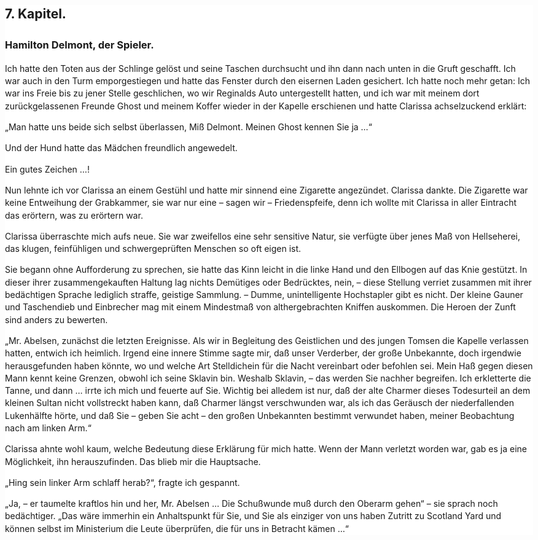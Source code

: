 <h2>7. Kapitel.</h2>
<h3>Hamilton Delmont, der Spieler.</h3>

Ich hatte den Toten aus der Schlinge gelöst und seine Taschen durchsucht und
ihn dann nach unten in die Gruft geschafft. Ich war auch in den Turm
emporgestiegen und hatte das Fenster durch den eisernen Laden gesichert. Ich
hatte noch mehr getan: Ich war ins Freie bis zu jener Stelle geschlichen, wo
wir Reginalds Auto untergestellt hatten, und ich war mit meinem dort
zurückgelassenen Freunde Ghost und meinem Koffer wieder in der Kapelle
erschienen und hatte Clarissa achselzuckend erklärt:

„Man hatte uns beide sich selbst überlassen, Miß Delmont. Meinen Ghost kennen
Sie ja …“

Und der Hund hatte das Mädchen freundlich angewedelt.

Ein gutes Zeichen …!

Nun lehnte ich vor Clarissa an einem Gestühl und hatte mir sinnend eine
Zigarette angezündet. Clarissa dankte. Die Zigarette war keine Entweihung der
Grabkammer, sie war nur eine – sagen wir – Friedenspfeife, denn ich wollte mit
Clarissa in aller Eintracht das erörtern, was zu erörtern war.

Clarissa überraschte mich aufs neue. Sie war zweifellos eine sehr sensitive
Natur, sie verfügte über jenes Maß von Hellseherei, das klugen, feinfühligen
und schwergeprüften Menschen so oft eigen ist.

Sie begann ohne Aufforderung zu sprechen, sie hatte das Kinn leicht in die
linke Hand und den Ellbogen auf das Knie gestützt. In dieser ihrer
zusammengekauften Haltung lag nichts Demütiges oder Bedrücktes, nein, – diese
Stellung verriet zusammen mit ihrer bedächtigen Sprache lediglich straffe,
geistige Sammlung. – Dumme, unintelligente Hochstapler gibt es nicht. Der
kleine Gauner und Taschendieb und Einbrecher mag mit einem Mindestmaß von
althergebrachten Kniffen auskommen. Die Heroen der Zunft sind anders zu
bewerten.

„Mr. Abelsen, zunächst die letzten Ereignisse. Als wir in Begleitung des
Geistlichen und des jungen Tomsen die Kapelle verlassen hatten, entwich ich
heimlich. Irgend eine innere Stimme sagte mir, daß unser Verderber, der große
Unbekannte, doch irgendwie herausgefunden haben könnte, wo und welche Art
Stelldichein für die Nacht vereinbart oder befohlen sei. Mein Haß gegen diesen
Mann kennt keine Grenzen, obwohl ich seine Sklavin bin. Weshalb Sklavin, – das
werden Sie nachher begreifen. Ich erkletterte die Tanne, und dann … irrte ich
mich und feuerte auf Sie. Wichtig bei alledem ist nur, daß der alte Charmer
dieses Todesurteil an dem kleinen Sultan nicht vollstreckt haben kann, daß
Charmer längst verschwunden war, als ich das Geräusch der niederfallenden
Lukenhälfte hörte, und daß Sie – geben Sie acht – den großen Unbekannten
bestimmt verwundet haben, meiner Beobachtung nach am linken Arm.“

Clarissa ahnte wohl kaum, welche Bedeutung diese Erklärung für mich hatte. Wenn
der Mann verletzt worden war, gab es ja eine Möglichkeit, ihn herauszufinden.
Das blieb mir die Hauptsache.

„Hing sein linker Arm schlaff herab?“, fragte ich gespannt.

„Ja, – er taumelte kraftlos hin und her, Mr. Abelsen … Die Schußwunde muß durch
den Oberarm gehen“ – sie sprach noch bedächtiger. „Das wäre immerhin ein
Anhaltspunkt für Sie, und Sie als einziger von uns haben Zutritt zu Scotland
Yard und können selbst im Ministerium die Leute überprüfen, die für uns in
Betracht kämen …“
